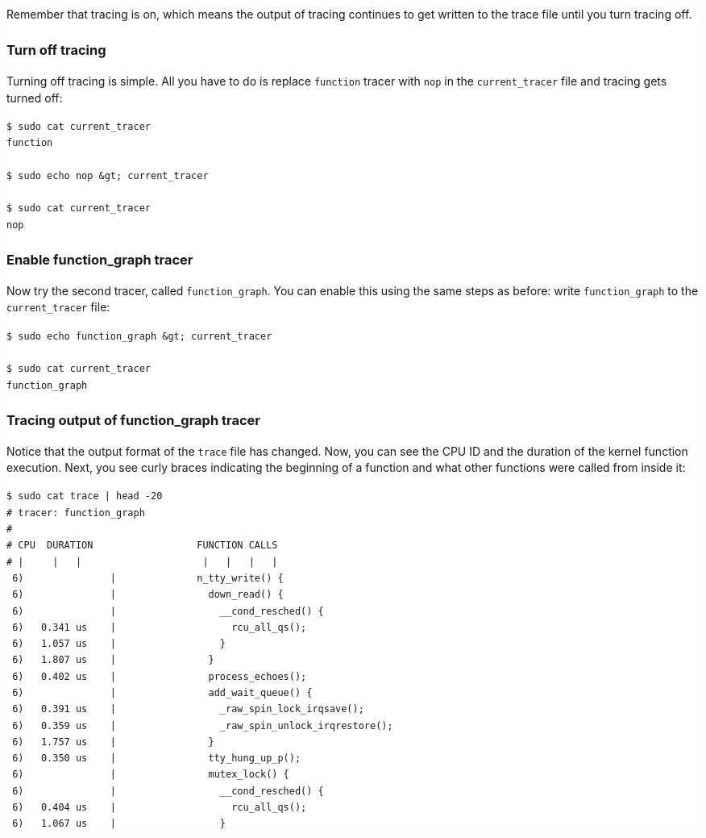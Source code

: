Remember that tracing is on, which means the output of tracing continues to get written to the trace file until you turn tracing off.

### Turn off tracing

Turning off tracing is simple. All you have to do is replace `function` tracer with `nop` in the `current_tracer` file and tracing gets turned off:


```
$ sudo cat current_tracer
function

$ sudo echo nop &gt; current_tracer

$ sudo cat current_tracer
nop
```

### Enable function_graph tracer

Now try the second tracer, called `function_graph`. You can enable this using the same steps as before: write `function_graph` to the `current_tracer` file:


```
$ sudo echo function_graph &gt; current_tracer

$ sudo cat current_tracer
function_graph
```

### Tracing output of function_graph tracer

Notice that the output format of the `trace` file has changed. Now, you can see the CPU ID and the duration of the kernel function execution. Next, you see curly braces indicating the beginning of a function and what other functions were called from inside it:


```
$ sudo cat trace | head -20
# tracer: function_graph
#
# CPU  DURATION                  FUNCTION CALLS
# |     |   |                     |   |   |   |
 6)               |              n_tty_write() {
 6)               |                down_read() {
 6)               |                  __cond_resched() {
 6)   0.341 us    |                    rcu_all_qs();
 6)   1.057 us    |                  }
 6)   1.807 us    |                }
 6)   0.402 us    |                process_echoes();
 6)               |                add_wait_queue() {
 6)   0.391 us    |                  _raw_spin_lock_irqsave();
 6)   0.359 us    |                  _raw_spin_unlock_irqrestore();
 6)   1.757 us    |                }
 6)   0.350 us    |                tty_hung_up_p();
 6)               |                mutex_lock() {
 6)               |                  __cond_resched() {
 6)   0.404 us    |                    rcu_all_qs();
 6)   1.067 us    |                  }
```
